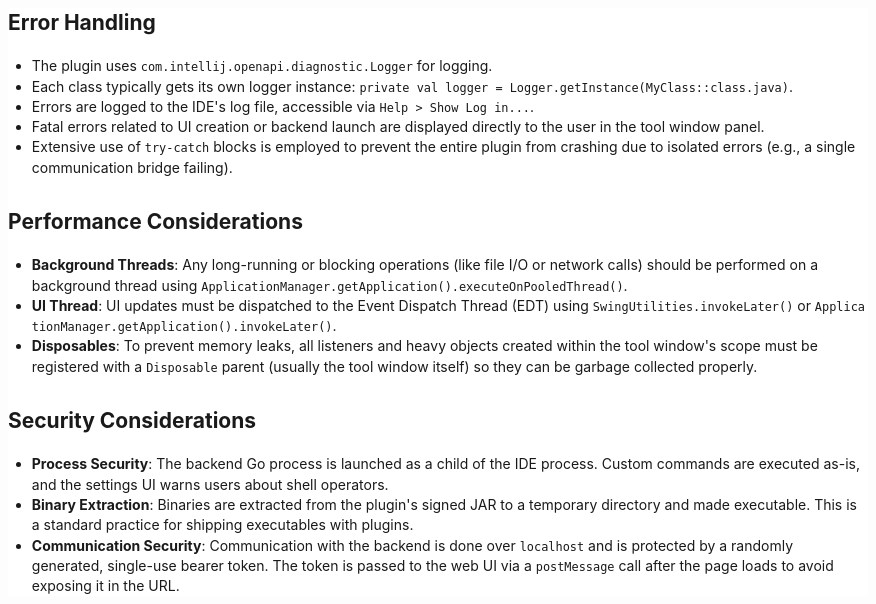 ## Error Handling

-   The plugin uses `com.intellij.openapi.diagnostic.Logger` for logging.
-   Each class typically gets its own logger instance: `private val logger = Logger.getInstance(MyClass::class.java)`.
-   Errors are logged to the IDE's log file, accessible via `Help > Show Log in...`.
-   Fatal errors related to UI creation or backend launch are displayed directly to the user in the tool window panel.
-   Extensive use of `try-catch` blocks is employed to prevent the entire plugin from crashing due to isolated errors (e.g., a single communication bridge failing).

## Performance Considerations

-   **Background Threads**: Any long-running or blocking operations (like file I/O or network calls) should be performed on a background thread using `ApplicationManager.getApplication().executeOnPooledThread()`.
-   **UI Thread**: UI updates must be dispatched to the Event Dispatch Thread (EDT) using `SwingUtilities.invokeLater()` or `ApplicationManager.getApplication().invokeLater()`.
-   **Disposables**: To prevent memory leaks, all listeners and heavy objects created within the tool window's scope must be registered with a `Disposable` parent (usually the tool window itself) so they can be garbage collected properly.

## Security Considerations

-   **Process Security**: The backend Go process is launched as a child of the IDE process. Custom commands are executed as-is, and the settings UI warns users about shell operators.
-   **Binary Extraction**: Binaries are extracted from the plugin's signed JAR to a temporary directory and made executable. This is a standard practice for shipping executables with plugins.
-   **Communication Security**: Communication with the backend is done over `localhost` and is protected by a randomly generated, single-use bearer token. The token is passed to the web UI via a `postMessage` call after the page loads to avoid exposing it in the URL.
